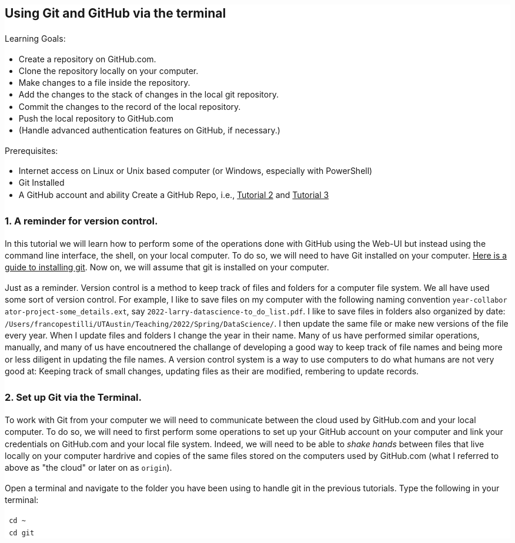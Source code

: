 ## Using Git and GitHub via the terminal

Learning Goals:

 * Create a repository on GitHub.com.
 * Clone the repository locally on your computer.
 * Make changes to a file inside the repository.
 * Add the changes to the stack of changes in the local git repository.
 * Commit the changes to the record of the local repository.
 * Push the local repository to GitHub.com
 * (Handle advanced authentication features on GitHub, if necessary.)

Prerequisites:

* Internet access on Linux or Unix based computer (or Windows, especially with PowerShell)
* Git Installed
* A GitHub account and ability Create a GitHub Repo, i.e., [Tutorial 2](https://github.com/psychdatascience/FDS-CourseOne/blob/main/tutorial002.md) and [Tutorial 3](https://github.com/psychdatascience/FDS-CourseOne/blob/main/tutorial003.md)

### 1. A reminder for version control.

In this tutorial we will learn how to perform some of the operations done with GitHub using the Web-UI but instead using the command line interface, the shell, on your local computer. To do so, we will need to have Git installed on your computer. [Here is a guide to installing git](https://github.com/git-guides/install-git). Now on, we will assume that git is installed on your computer.

Just as a reminder. Version control is a method to keep track of files and folders for a computer file system. We all have used some sort of version control. For example, I like to save files on my computer with the following naming convention `year-collaborator-project-some_details.ext`, say `2022-larry-datascience-to_do_list.pdf`. I like to save files in folders also organized by date: `/Users/francopestilli/UTAustin/Teaching/2022/Spring/DataScience/`. I then update the same file or make new versions of the file every year. When I update files and folders I change the year in their name. Many of us have performed similar operations, manually, and many of us have encoutnered the challange of developing a good way to keep track of file names and being more or less diligent in updating the file names. A version control system is a way to use computers to do what humans are not very good at: Keeping track of small changes, updating files as their are modified, rembering to update records.

### 2. Set up Git via the Terminal.

To work with Git from your computer we will need to communicate between the cloud used by GitHub.com and your local computer. To do so, we will need to first perform some operations to set up your GitHub account on your computer and link your credentials on GitHub.com and your local file system. Indeed, we will need to be able to *shake hands* between files that live locally on your computer hardrive and copies of the same files stored on the computers used by GitHub.com (what I referred to above as "the cloud" or later on as `origin`).

Open a terminal and navigate to the folder you have been using to handle git in the previous tutorials. Type the following in your terminal:

```
 cd ~
 cd git
```
